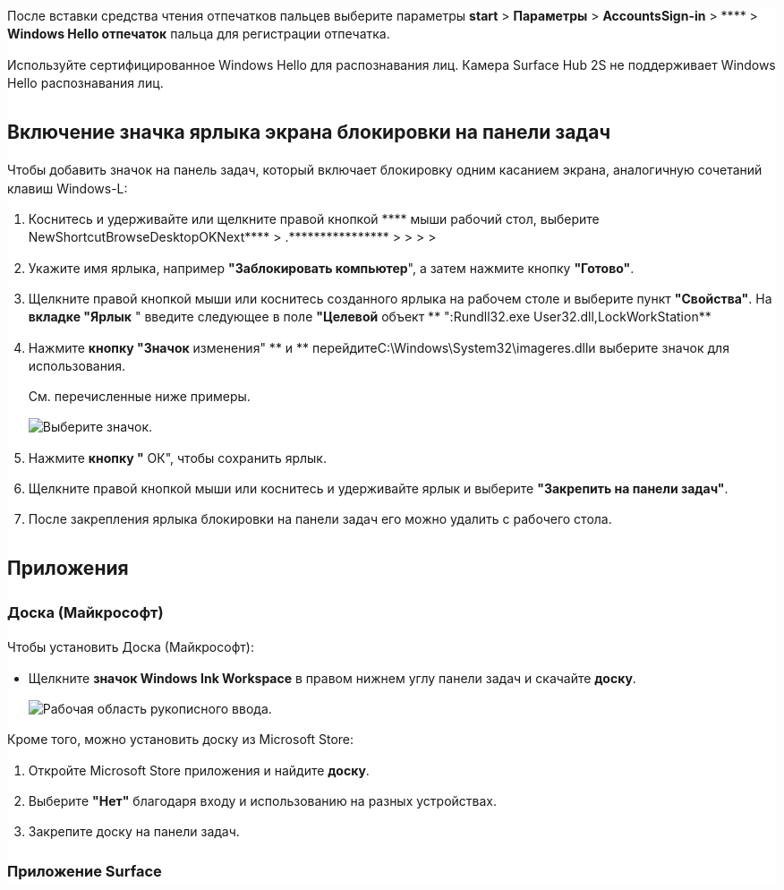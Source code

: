 После вставки средства чтения отпечатков пальцев выберите параметры **start** >  **Параметры** >  **AccountsSign-in** > **** >  **Windows Hello отпечаток** пальца для регистрации отпечатка.

Используйте сертифицированное Windows Hello для распознавания лиц. Камера Surface Hub 2S не поддерживает Windows Hello распознавания лиц.

## <a name="enable-a-lock-screen-shortcut-icon-on-the-taskbar"></a>Включение значка ярлыка экрана блокировки на панели задач

Чтобы добавить значок на панель задач, который включает блокировку одним касанием экрана, аналогичную сочетаний клавиш Windows-L: 

1.  Коснитесь и удерживайте или щелкните правой кнопкой **** мыши рабочий стол, выберите NewShortcutBrowseDesktopOKNext**** > .**************** >  >  >  > 

1.  Укажите имя ярлыка, например **"Заблокировать компьютер**", а затем нажмите кнопку **"Готово"**.

1.  Щелкните правой кнопкой мыши или коснитесь созданного ярлыка на рабочем столе и выберите пункт **"Свойства"**. На **вкладке "Ярлык** " введите следующее в поле **"Целевой** объект ** ":Rundll32.exe User32.dll,LockWorkStation**

1.  Нажмите **кнопку "Значок** изменения" ** и ** перейдитеC:\Windows\System32\imageres.dllи выберите значок для использования. 

    См. перечисленные ниже примеры.

    ![Выберите значок.](images/lock.png)
    
1.  Нажмите **кнопку "** ОК", чтобы сохранить ярлык.

1.  Щелкните правой кнопкой мыши или коснитесь и удерживайте ярлык и выберите **"Закрепить на панели задач"**.

1. После закрепления ярлыка блокировки на панели задач его можно удалить с рабочего стола.

## <a name="applications"></a>Приложения


### <a name="microsoft-whiteboard"></a>Доска (Майкрософт)

Чтобы установить Доска (Майкрософт):

 - Щелкните **значок Windows Ink Workspace** в правом нижнем углу панели задач и скачайте **доску**.
 
   ![Рабочая область рукописного ввода.](images/ink.png) 

Кроме того, можно установить доску из Microsoft Store:

1. Откройте Microsoft Store приложения и найдите **доску**.

2. Выберите **"Нет"** благодаря входу и использованию на разных устройствах.

3. Закрепите доску на панели задач.

### <a name="surface-app"></a>Приложение Surface
